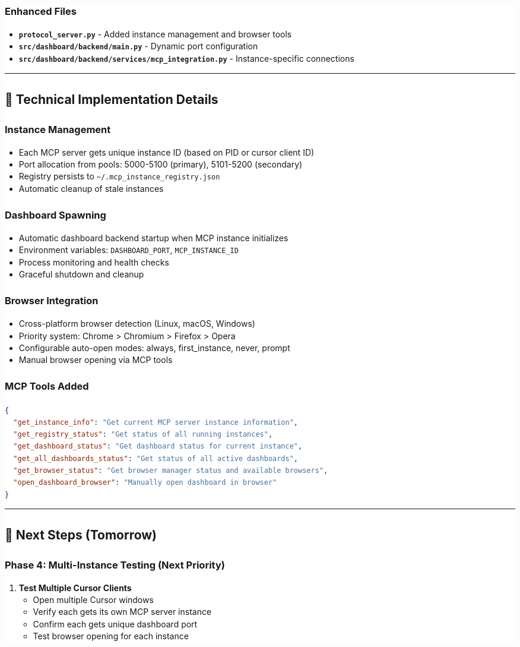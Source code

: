 ### **Enhanced Files**
- **`protocol_server.py`** - Added instance management and browser tools
- **`src/dashboard/backend/main.py`** - Dynamic port configuration
- **`src/dashboard/backend/services/mcp_integration.py`** - Instance-specific connections

---

## 🔧 Technical Implementation Details

### **Instance Management**
- Each MCP server gets unique instance ID (based on PID or cursor client ID)
- Port allocation from pools: 5000-5100 (primary), 5101-5200 (secondary)
- Registry persists to `~/.mcp_instance_registry.json`
- Automatic cleanup of stale instances

### **Dashboard Spawning**
- Automatic dashboard backend startup when MCP instance initializes
- Environment variables: `DASHBOARD_PORT`, `MCP_INSTANCE_ID`
- Process monitoring and health checks
- Graceful shutdown and cleanup

### **Browser Integration**
- Cross-platform browser detection (Linux, macOS, Windows)
- Priority system: Chrome > Chromium > Firefox > Opera
- Configurable auto-open modes: always, first_instance, never, prompt
- Manual browser opening via MCP tools

### **MCP Tools Added**
```json
{
  "get_instance_info": "Get current MCP server instance information",
  "get_registry_status": "Get status of all running instances",
  "get_dashboard_status": "Get dashboard status for current instance",
  "get_all_dashboards_status": "Get status of all active dashboards",
  "get_browser_status": "Get browser manager status and available browsers",
  "open_dashboard_browser": "Manually open dashboard in browser"
}
```

---

## 🎯 Next Steps (Tomorrow)

### **Phase 4: Multi-Instance Testing** (Next Priority)
1. **Test Multiple Cursor Clients**
   - Open multiple Cursor windows
   - Verify each gets its own MCP server instance
   - Confirm each gets unique dashboard port
   - Test browser opening for each instance
